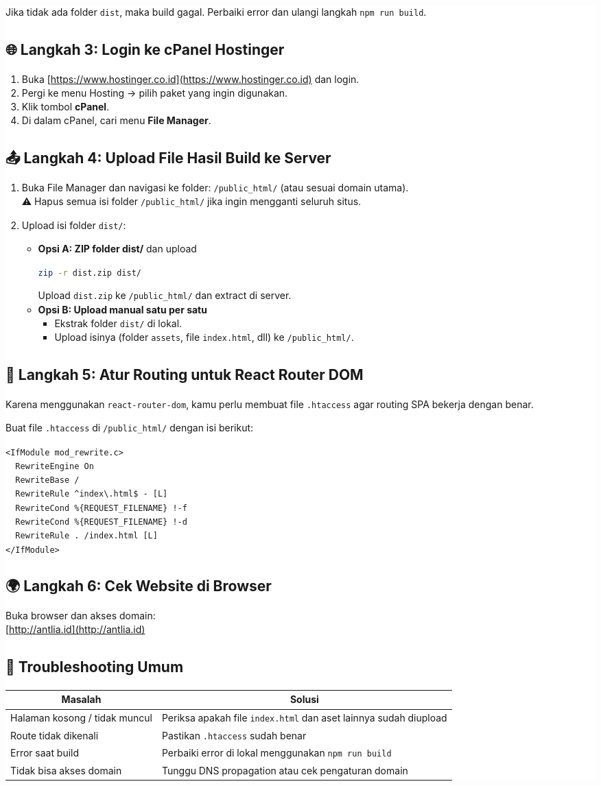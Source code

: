 Jika tidak ada folder `dist`, maka build gagal. Perbaiki error dan ulangi langkah `npm run build`.

## 🌐 Langkah 3: Login ke cPanel Hostinger
1. Buka [https://www.hostinger.co.id](https://www.hostinger.co.id) dan login.
2. Pergi ke menu Hosting → pilih paket yang ingin digunakan.
3. Klik tombol **cPanel**.
4. Di dalam cPanel, cari menu **File Manager**.

## 📤 Langkah 4: Upload File Hasil Build ke Server
1. Buka File Manager dan navigasi ke folder: `/public_html/` (atau sesuai domain utama).  
   ⚠️ Hapus semua isi folder `/public_html/` jika ingin mengganti seluruh situs.

2. Upload isi folder `dist/`:
   - **Opsi A: ZIP folder dist/** dan upload
     ```bash
     zip -r dist.zip dist/
     ```
     Upload `dist.zip` ke `/public_html/` dan extract di server.
   - **Opsi B: Upload manual satu per satu**
     - Ekstrak folder `dist/` di lokal.
     - Upload isinya (folder `assets`, file `index.html`, dll) ke `/public_html/`.

## 🔄 Langkah 5: Atur Routing untuk React Router DOM
Karena menggunakan `react-router-dom`, kamu perlu membuat file `.htaccess` agar routing SPA bekerja dengan benar.

Buat file `.htaccess` di `/public_html/` dengan isi berikut:

```
<IfModule mod_rewrite.c>
  RewriteEngine On
  RewriteBase /
  RewriteRule ^index\.html$ - [L]
  RewriteCond %{REQUEST_FILENAME} !-f
  RewriteCond %{REQUEST_FILENAME} !-d
  RewriteRule . /index.html [L]
</IfModule>
```

## 🌍 Langkah 6: Cek Website di Browser
Buka browser dan akses domain:  
[http://antlia.id](http://antlia.id)

## 🧪 Troubleshooting Umum

| Masalah                         | Solusi                                                                 |
|---------------------------------|------------------------------------------------------------------------|
| Halaman kosong / tidak muncul   | Periksa apakah file `index.html` dan aset lainnya sudah diupload       |
| Route tidak dikenali            | Pastikan `.htaccess` sudah benar                                       |
| Error saat build                | Perbaiki error di lokal menggunakan `npm run build`                    |
| Tidak bisa akses domain         | Tunggu DNS propagation atau cek pengaturan domain                      |
